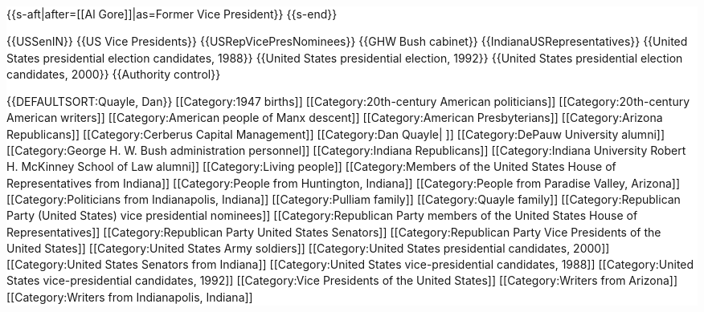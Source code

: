 {{s-aft|after=[[Al Gore]]|as=Former Vice President}}
{{s-end}}

{{USSenIN}}
{{US Vice Presidents}}
{{USRepVicePresNominees}}
{{GHW Bush cabinet}}
{{IndianaUSRepresentatives}}
{{United States presidential election candidates, 1988}}
{{United States presidential election, 1992}}
{{United States presidential election candidates, 2000}}
{{Authority control}}

{{DEFAULTSORT:Quayle, Dan}}
[[Category:1947 births]]
[[Category:20th-century American politicians]]
[[Category:20th-century American writers]]
[[Category:American people of Manx descent]]
[[Category:American Presbyterians]]
[[Category:Arizona Republicans]]
[[Category:Cerberus Capital Management]]
[[Category:Dan Quayle| ]]
[[Category:DePauw University alumni]]
[[Category:George H. W. Bush administration personnel]]
[[Category:Indiana Republicans]]
[[Category:Indiana University Robert H. McKinney School of Law alumni]]
[[Category:Living people]]
[[Category:Members of the United States House of Representatives from Indiana]]
[[Category:People from Huntington, Indiana]]
[[Category:People from Paradise Valley, Arizona]]
[[Category:Politicians from Indianapolis, Indiana]]
[[Category:Pulliam family]]
[[Category:Quayle family]]
[[Category:Republican Party (United States) vice presidential nominees]]
[[Category:Republican Party members of the United States House of Representatives]]
[[Category:Republican Party United States Senators]]
[[Category:Republican Party Vice Presidents of the United States]]
[[Category:United States Army soldiers]]
[[Category:United States presidential candidates, 2000]]
[[Category:United States Senators from Indiana]]
[[Category:United States vice-presidential candidates, 1988]]
[[Category:United States vice-presidential candidates, 1992]]
[[Category:Vice Presidents of the United States]]
[[Category:Writers from Arizona]]
[[Category:Writers from Indianapolis, Indiana]]